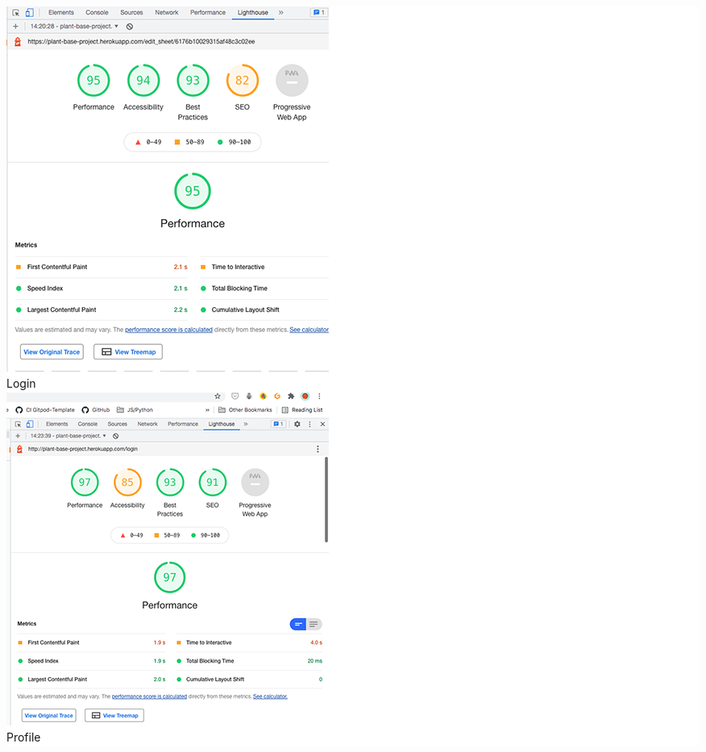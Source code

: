 ![Edit Sheet](static/images/edit-sheet-lighthouse.png)    
Login     
![Login](static/images/login-lighthouse.png)    
Profile     